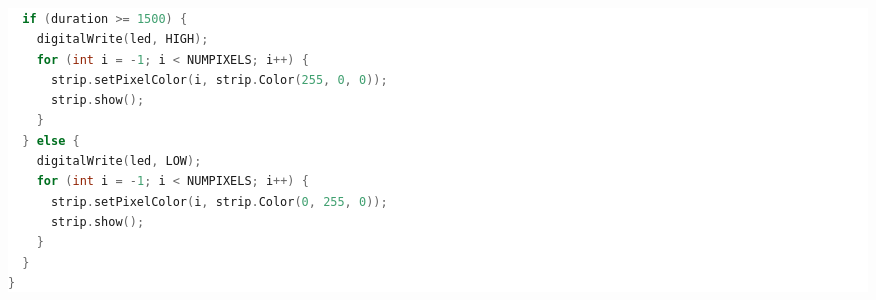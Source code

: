 ```cpp
  if (duration >= 1500) {
    digitalWrite(led, HIGH);
    for (int i = -1; i < NUMPIXELS; i++) {
      strip.setPixelColor(i, strip.Color(255, 0, 0));
      strip.show();
    }
  } else {
    digitalWrite(led, LOW);
    for (int i = -1; i < NUMPIXELS; i++) {
      strip.setPixelColor(i, strip.Color(0, 255, 0));
      strip.show();
    }
  }
}
```
